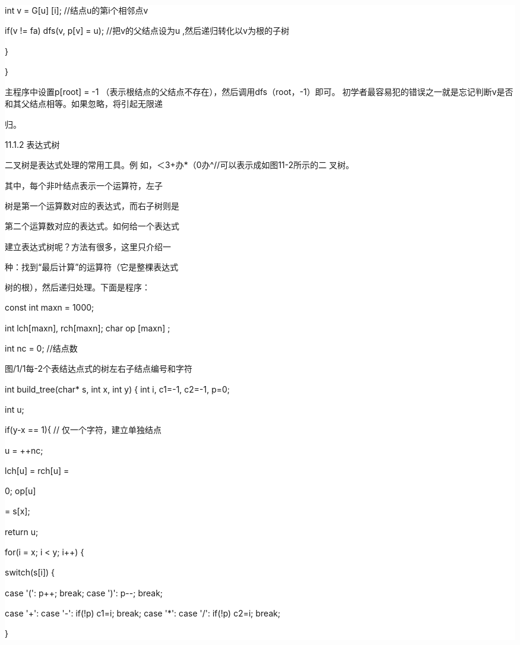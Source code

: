 int v = G[u] [i];    //结点u的第i个相邻点v

if(v != fa) dfs(v, p[v] = u);    //把v的父结点设为u ,然后递归转化以v为根的子树

}

}

主程序中设置p[root] = -1 （表示根结点的父结点不存在），然后调用dfs（root，-1）即可。 初学者最容易犯的错误之一就是忘记判断v是否和其父结点相等。如果忽略，将引起无限递

归。

11.1.2 表达式树

二叉树是表达式处理的常用工具。例 如，＜3+办*（0办^//可以表示成如图11-2所示的二 叉树。

其中，每个非叶结点表示一个运算符，左子

树是第一个运算数对应的表达式，而右子树则是

第二个运算数对应的表达式。如何给一个表达式

建立表达式树呢？方法有很多，这里只介绍一

种：找到“最后计算”的运算符（它是整棵表达式

树的根），然后递归处理。下面是程序：

const int maxn = 1000;

int lch[maxn], rch[maxn]; char op [maxn] ;

int nc = 0;    //结点数

图/1/1每-2个表结达点式的树左右子结点编号和字符



int build_tree(char* s, int x, int y) { int i, c1=-1, c2=-1, p=0;

int u;

if(y-x == 1){    // 仅一个字符，建立单独结点

u = ++nc;

lch[u] = rch[u] =

0; op[u]



= s[x];



return u;

for(i = x; i < y; i++) {

switch(s[i]) {

case '(': p++; break; case ')': p--; break;

case '+': case '-': if(!p) c1=i; break; case '*': case '/': if(!p) c2=i; break;

}
